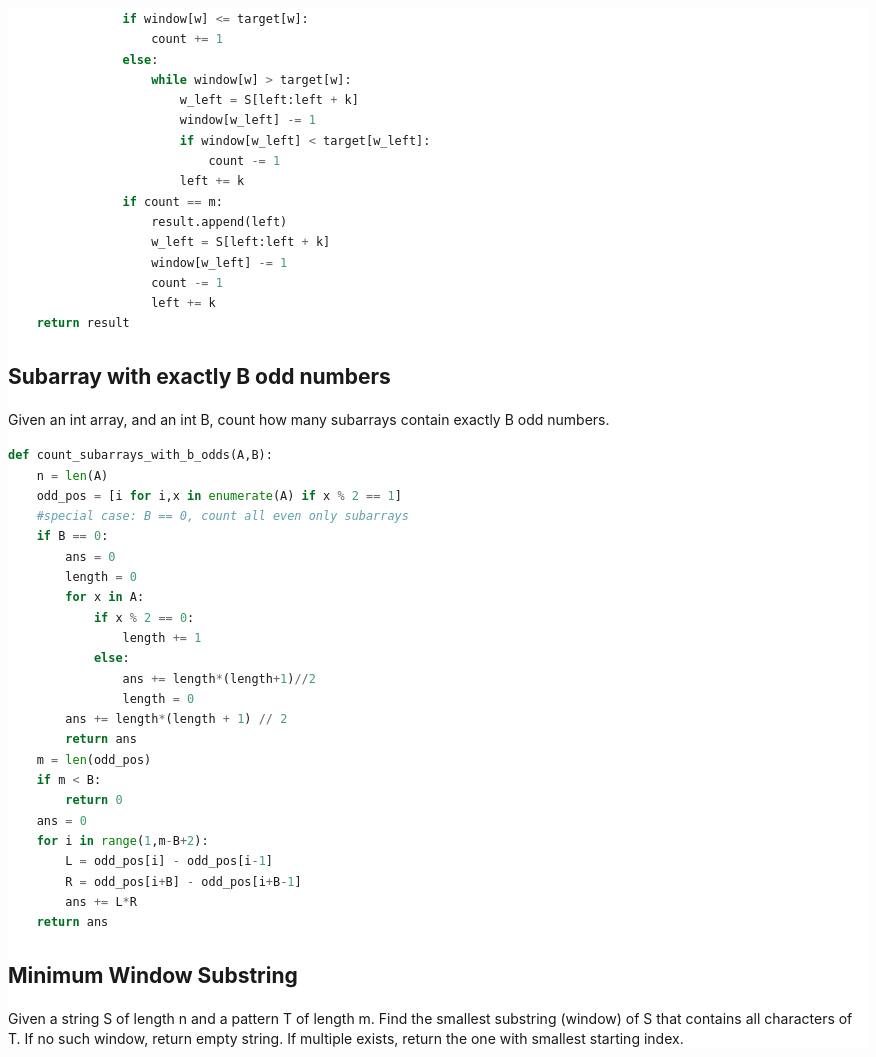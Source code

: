 ```python
				if window[w] <= target[w]:
					count += 1
				else:
					while window[w] > target[w]:
						w_left = S[left:left + k]
						window[w_left] -= 1
						if window[w_left] < target[w_left]:
							count -= 1
						left += k
				if count == m:
					result.append(left)
					w_left = S[left:left + k]
					window[w_left] -= 1
					count -= 1
					left += k
	return result
```


## Subarray with exactly B odd numbers

Given an int array, and an int B, count how many subarrays contain exactly B odd numbers.

```python
def count_subarrays_with_b_odds(A,B):
	n = len(A)
	odd_pos = [i for i,x in enumerate(A) if x % 2 == 1]
	#special case: B == 0, count all even only subarrays
	if B == 0:
		ans = 0
		length = 0
		for x in A:
			if x % 2 == 0:
				length += 1
			else:
				ans += length*(length+1)//2
				length = 0
		ans += length*(length + 1) // 2
		return ans
	m = len(odd_pos)
	if m < B:
		return 0
	ans = 0
	for i in range(1,m-B+2):
		L = odd_pos[i] - odd_pos[i-1]
		R = odd_pos[i+B] - odd_pos[i+B-1]
		ans += L*R
	return ans
```

## Minimum Window Substring
Given a string S of length n and a pattern T of length m. Find the smallest substring (window) of S that contains all characters of T.
If no such window, return empty string. If multiple exists, return the one with smallest starting index.
